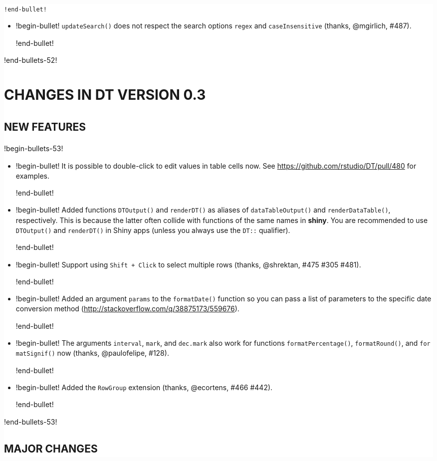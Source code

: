     !end-bullet!
-   !begin-bullet!
    `updateSearch()` does not respect the search options `regex` and
    `caseInsensitive` (thanks, @mgirlich, #487).

    !end-bullet!

!end-bullets-52!

# CHANGES IN DT VERSION 0.3

## NEW FEATURES

!begin-bullets-53!

-   !begin-bullet!
    It is possible to double-click to edit values in table cells now.
    See https://github.com/rstudio/DT/pull/480 for examples.

    !end-bullet!
-   !begin-bullet!
    Added functions `DTOutput()` and `renderDT()` as aliases of
    `dataTableOutput()` and `renderDataTable()`, respectively. This is
    because the latter often collide with functions of the same names in
    **shiny**. You are recommended to use `DTOutput()` and `renderDT()`
    in Shiny apps (unless you always use the `DT::` qualifier).

    !end-bullet!
-   !begin-bullet!
    Support using `Shift + Click` to select multiple rows (thanks,
    @shrektan, #475 #305 #481).

    !end-bullet!
-   !begin-bullet!
    Added an argument `params` to the `formatDate()` function so you can
    pass a list of parameters to the specific date conversion method
    (http://stackoverflow.com/q/38875173/559676).

    !end-bullet!
-   !begin-bullet!
    The arguments `interval`, `mark`, and `dec.mark` also work for
    functions `formatPercentage()`, `formatRound()`, and
    `formatSignif()` now (thanks, @paulofelipe, #128).

    !end-bullet!
-   !begin-bullet!
    Added the `RowGroup` extension (thanks, @ecortens, #466 #442).

    !end-bullet!

!end-bullets-53!

## MAJOR CHANGES
